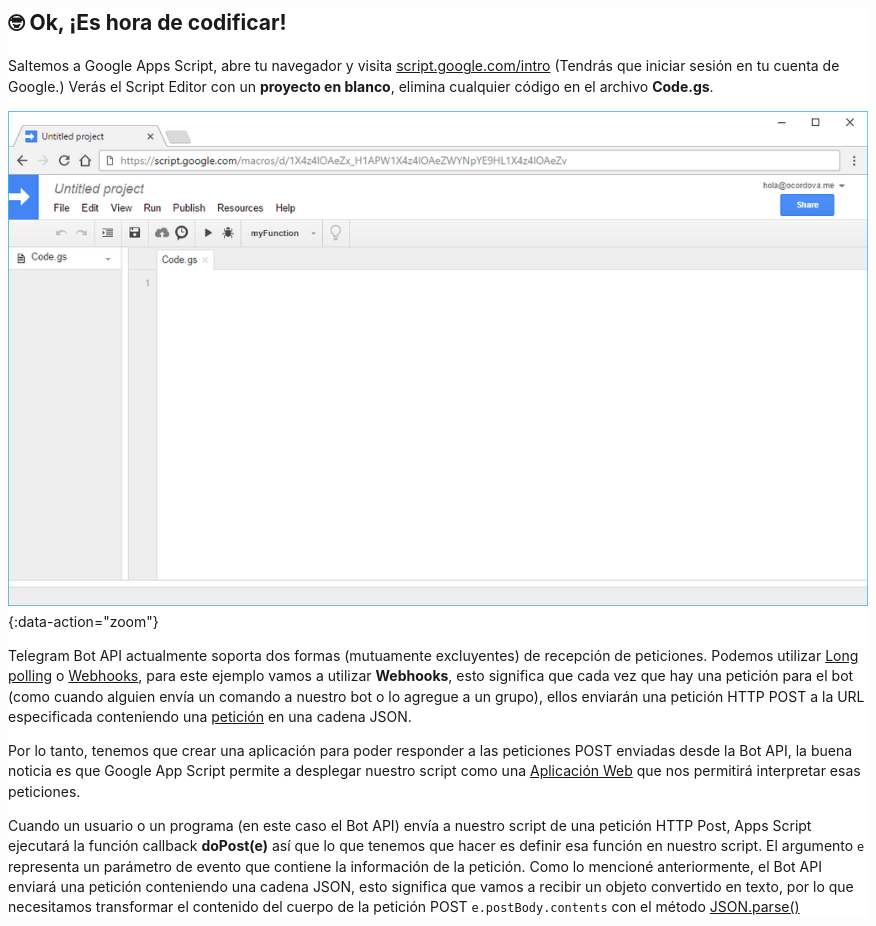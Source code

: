 ## 🤓 Ok, ¡Es hora de codificar!

Saltemos a Google Apps Script, abre tu navegador y visita [script.google.com/intro](https://script.google.com/intro) (Tendrás que iniciar sesión en tu cuenta de Google.) Verás el Script Editor con un **proyecto en blanco**, elimina cualquier código en el archivo **Code.gs**.

![Google Apps Script Blank Project](/img/posts/2016-10-03-telegram-bot-with-apps-script/create-your-google-apps-script-project.png){:data-action="zoom"}

Telegram Bot API actualmente soporta dos formas (mutuamente excluyentes) de recepción de peticiones. Podemos utilizar [Long polling](https://core.telegram.org/bots/api#getupdates) o [Webhooks](https://core.telegram.org/bots/api#setwebhook), para este ejemplo vamos a utilizar **Webhooks**, esto significa que cada vez que hay una petición para el bot (como cuando alguien envía un comando a nuestro bot o lo agregue a un grupo), ellos enviarán una petición HTTP POST a la URL especificada conteniendo una [petición](https://core.telegram.org/bots/api#update) en una cadena JSON.

Por lo tanto, tenemos que crear una aplicación para poder responder a las peticiones POST enviadas desde la Bot API, la buena noticia es que Google App Script permite a desplegar nuestro script como una [Aplicación Web](https://developers.google.com/apps-script/guides/web) que nos permitirá interpretar esas peticiones.

Cuando un usuario o un programa (en este caso el Bot API) envía a nuestro script de una petición HTTP Post, Apps Script ejecutará la función callback 
**doPost(e)** así que lo que tenemos que hacer es definir esa función en nuestro script. El argumento `e` representa un parámetro de evento que contiene la información de la petición. Como lo mencioné anteriormente, el Bot API enviará una petición conteniendo una cadena JSON, esto significa que vamos a recibir un objeto convertido en texto, por lo que necesitamos transformar el contenido del cuerpo de la petición POST `e.postBody.contents` con el método [JSON.parse()](https://developer.mozilla.org/es/docs/Web/JavaScript/Referencia/Objetos_globales/JSON/parse)
